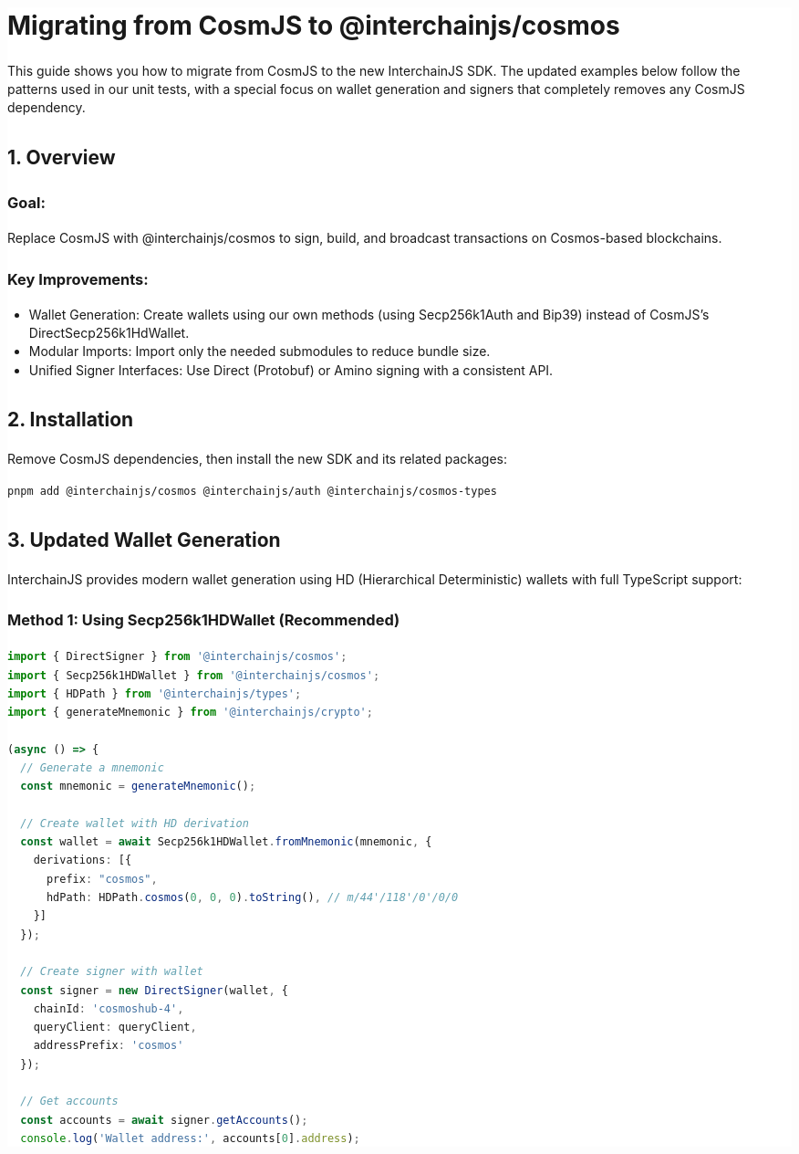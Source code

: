 # Migrating from CosmJS to @interchainjs/cosmos

This guide shows you how to migrate from CosmJS to the new InterchainJS SDK. The updated examples below follow the patterns used in our unit tests, with a special focus on wallet generation and signers that completely removes any CosmJS dependency.

## 1. Overview

### Goal:
Replace CosmJS with @interchainjs/cosmos to sign, build, and broadcast transactions on Cosmos-based blockchains.

### Key Improvements:
- Wallet Generation: Create wallets using our own methods (using Secp256k1Auth and Bip39) instead of CosmJS’s DirectSecp256k1HdWallet.
- Modular Imports: Import only the needed submodules to reduce bundle size.
- Unified Signer Interfaces: Use Direct (Protobuf) or Amino signing with a consistent API.


## 2. Installation

Remove CosmJS dependencies, then install the new SDK and its related packages:
``` shell
pnpm add @interchainjs/cosmos @interchainjs/auth @interchainjs/cosmos-types
```

## 3. Updated Wallet Generation

InterchainJS provides modern wallet generation using HD (Hierarchical Deterministic) wallets with full TypeScript support:

### Method 1: Using Secp256k1HDWallet (Recommended)

```typescript
import { DirectSigner } from '@interchainjs/cosmos';
import { Secp256k1HDWallet } from '@interchainjs/cosmos';
import { HDPath } from '@interchainjs/types';
import { generateMnemonic } from '@interchainjs/crypto';

(async () => {
  // Generate a mnemonic
  const mnemonic = generateMnemonic();

  // Create wallet with HD derivation
  const wallet = await Secp256k1HDWallet.fromMnemonic(mnemonic, {
    derivations: [{
      prefix: "cosmos",
      hdPath: HDPath.cosmos(0, 0, 0).toString(), // m/44'/118'/0'/0/0
    }]
  });

  // Create signer with wallet
  const signer = new DirectSigner(wallet, {
    chainId: 'cosmoshub-4',
    queryClient: queryClient,
    addressPrefix: 'cosmos'
  });

  // Get accounts
  const accounts = await signer.getAccounts();
  console.log('Wallet address:', accounts[0].address);

```